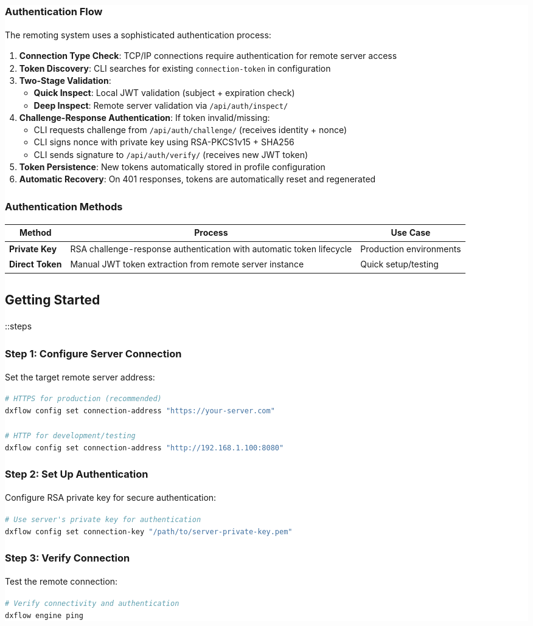 ### Authentication Flow

The remoting system uses a sophisticated authentication process:

1. **Connection Type Check**: TCP/IP connections require authentication for remote server access
2. **Token Discovery**: CLI searches for existing `connection-token` in configuration
3. **Two-Stage Validation**:
   - **Quick Inspect**: Local JWT validation (subject + expiration check)
   - **Deep Inspect**: Remote server validation via `/api/auth/inspect/`
4. **Challenge-Response Authentication**: If token invalid/missing:
   - CLI requests challenge from `/api/auth/challenge/` (receives identity + nonce)
   - CLI signs nonce with private key using RSA-PKCS1v15 + SHA256
   - CLI sends signature to `/api/auth/verify/` (receives new JWT token)
5. **Token Persistence**: New tokens automatically stored in profile configuration
6. **Automatic Recovery**: On 401 responses, tokens are automatically reset and regenerated

### Authentication Methods

| Method | Process | Use Case |
|--------|---------|----------|
| **Private Key** | RSA challenge-response authentication with automatic token lifecycle | Production environments |
| **Direct Token** | Manual JWT token extraction from remote server instance | Quick setup/testing |

## Getting Started

::steps
  ### Step 1: Configure Server Connection

  Set the target remote server address:

  ```bash
  # HTTPS for production (recommended)
  dxflow config set connection-address "https://your-server.com"

  # HTTP for development/testing
  dxflow config set connection-address "http://192.168.1.100:8080"
  ```

  ### Step 2: Set Up Authentication

  Configure RSA private key for secure authentication:

  ```bash
  # Use server's private key for authentication
  dxflow config set connection-key "/path/to/server-private-key.pem"
  ```

  ### Step 3: Verify Connection

  Test the remote connection:

  ```bash
  # Verify connectivity and authentication
  dxflow engine ping
  ```

